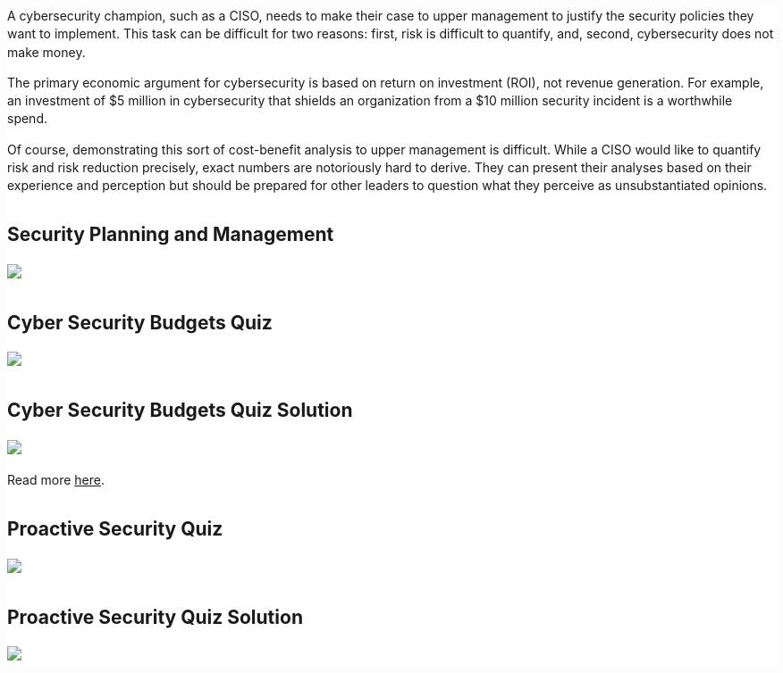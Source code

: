 A cybersecurity champion, such as a CISO, needs to make their case to upper management to justify the security policies they want to implement. This task can be difficult for two reasons: first, risk is difficult to quantify, and, second, cybersecurity does not make money.

The primary economic argument for cybersecurity is based on return on investment \(ROI\), not revenue generation. For example, an investment of $5 million in cybersecurity that shields an organization from a $10 million security incident is a worthwhile spend.

Of course, demonstrating this sort of cost-benefit analysis to upper management is difficult. While a CISO would like to quantify risk and risk reduction precisely, exact numbers are notoriously hard to derive. They can present their analyses based on their experience and perception but should be prepared for other leaders to question what they perceive as unsubstantiated opinions.

## Security Planning and Management

![](https://assets.omscs.io/notes/13B63BD1-85AB-4CDD-80A8-AC8B0BA0086C.png)

## Cyber Security Budgets Quiz

![](https://assets.omscs.io/notes/1C6C0BDF-579C-4B4A-89B2-5AE53DE6E845.png)

## Cyber Security Budgets Quiz Solution

![](https://assets.omscs.io/notes/5F82F572-BDB4-46BD-BC15-382A67CD15C8.png)

Read more [here](https://www.partnerre.com/assets/uploads/docs/cyber-survey-results.pdf).

## Proactive Security Quiz

![](https://assets.omscs.io/notes/4BEB9B1D-801B-4C94-BDA2-7547458C7620.png)

## Proactive Security Quiz Solution

![](https://assets.omscs.io/notes/C3D071BA-435F-43EA-ABC8-A3D3D8C417E7.png)

